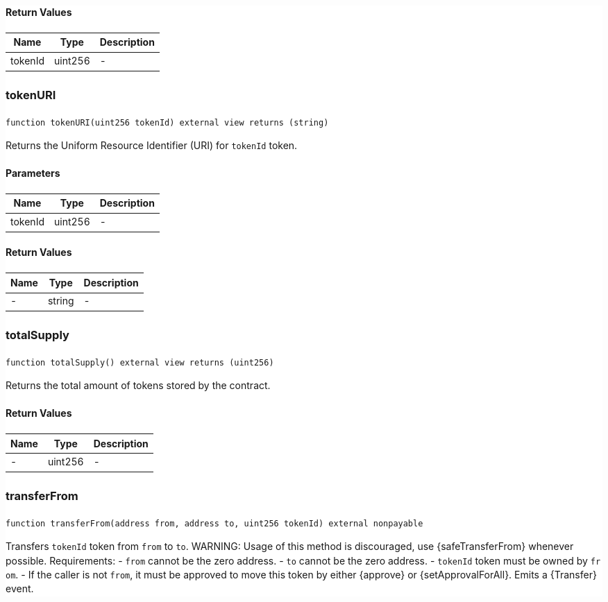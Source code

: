 #### Return Values

| Name | Type | Description |
|---|---|---|
| tokenId | uint256 | - |

### tokenURI
```solidity
function tokenURI(uint256 tokenId) external view returns (string)
```

            
Returns the Uniform Resource Identifier (URI) for `tokenId` token.

            
#### Parameters

| Name | Type | Description |
|---|---|---|
| tokenId | uint256 | - |

#### Return Values

| Name | Type | Description |
|---|---|---|
| - | string | - |

### totalSupply
```solidity
function totalSupply() external view returns (uint256)
```

            
Returns the total amount of tokens stored by the contract.

            
#### Return Values

| Name | Type | Description |
|---|---|---|
| - | uint256 | - |

### transferFrom
```solidity
function transferFrom(address from, address to, uint256 tokenId) external nonpayable
```

            
Transfers `tokenId` token from `from` to `to`. WARNING: Usage of this method is discouraged, use {safeTransferFrom} whenever possible. Requirements: - `from` cannot be the zero address. - `to` cannot be the zero address. - `tokenId` token must be owned by `from`. - If the caller is not `from`, it must be approved to move this token by either {approve} or {setApprovalForAll}. Emits a {Transfer} event.

            